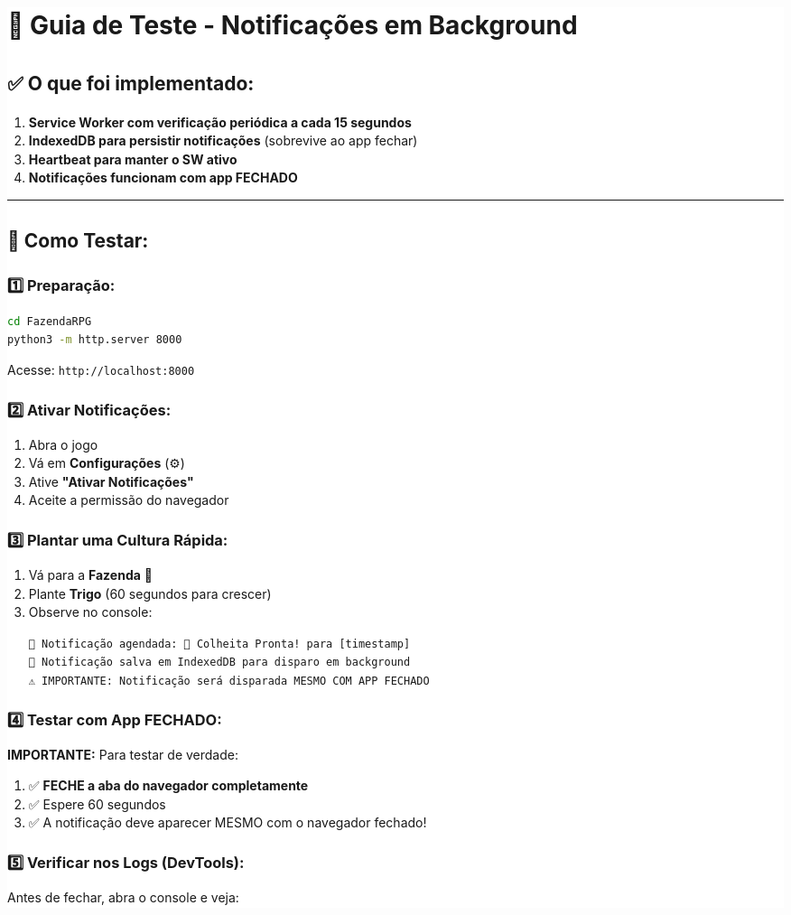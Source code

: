 # 🔔 Guia de Teste - Notificações em Background

## ✅ O que foi implementado:

1. **Service Worker com verificação periódica a cada 15 segundos**
2. **IndexedDB para persistir notificações** (sobrevive ao app fechar)
3. **Heartbeat para manter o SW ativo**
4. **Notificações funcionam com app FECHADO**

---

## 🧪 Como Testar:

### 1️⃣ Preparação:

```bash
cd FazendaRPG
python3 -m http.server 8000
```

Acesse: `http://localhost:8000`

### 2️⃣ Ativar Notificações:

1. Abra o jogo
2. Vá em **Configurações** (⚙️)
3. Ative **"Ativar Notificações"**
4. Aceite a permissão do navegador

### 3️⃣ Plantar uma Cultura Rápida:

1. Vá para a **Fazenda** 🌾
2. Plante **Trigo** (60 segundos para crescer)
3. Observe no console:
   ```
   📅 Notificação agendada: 🌾 Colheita Pronta! para [timestamp]
   💾 Notificação salva em IndexedDB para disparo em background
   ⚠️ IMPORTANTE: Notificação será disparada MESMO COM APP FECHADO
   ```

### 4️⃣ Testar com App FECHADO:

**IMPORTANTE:** Para testar de verdade:

1. ✅ **FECHE a aba do navegador completamente**
2. ✅ Espere 60 segundos
3. ✅ A notificação deve aparecer MESMO com o navegador fechado!

### 5️⃣ Verificar nos Logs (DevTools):

Antes de fechar, abra o console e veja:
